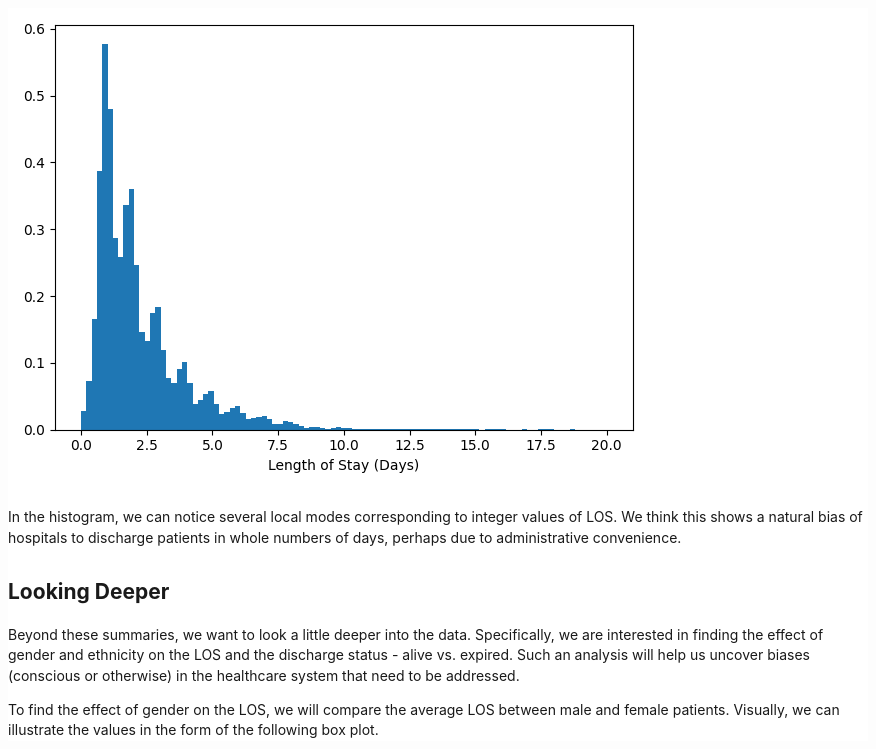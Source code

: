 ![Histogram of LOS (in days)](los_histogram.png) 

In the histogram, we can notice several local modes corresponding to integer values of LOS. We think this shows a natural bias of hospitals to discharge patients in whole numbers of days, perhaps due to administrative convenience. 

## Looking Deeper
Beyond these summaries, we want to look a little deeper into the data. Specifically, we are interested in finding the effect of gender and ethnicity on the LOS and the discharge status - alive vs. expired. Such an analysis will help us uncover biases (conscious or otherwise) in the healthcare system that need to be addressed. 

To find the effect of gender on the LOS, we will compare the average LOS between male and female patients. Visually, we can illustrate the values in the form of the following box plot. 
